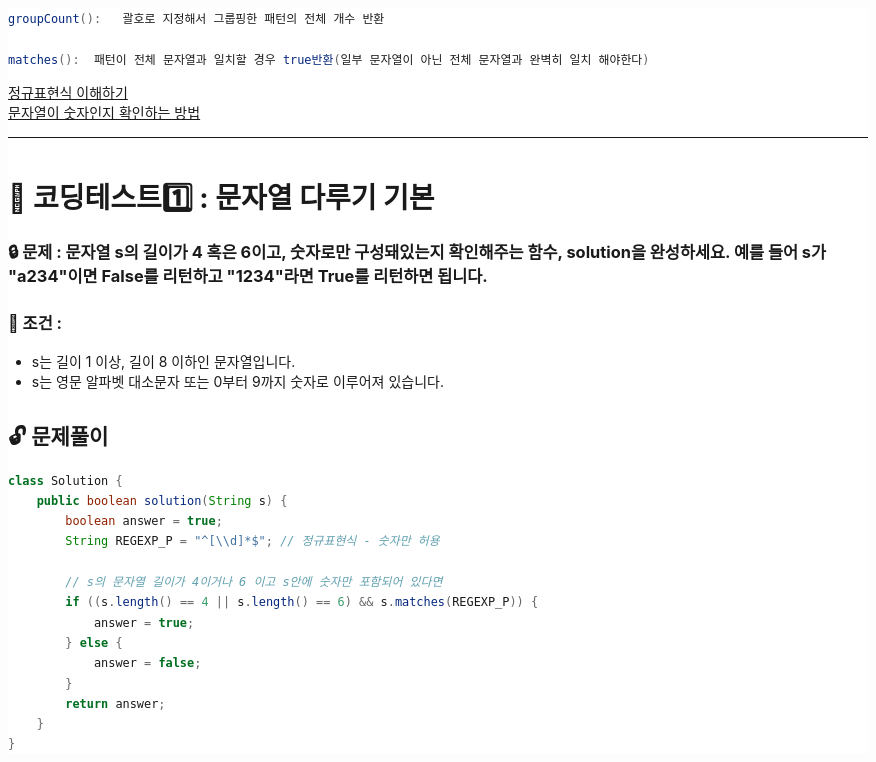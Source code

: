 ```java
groupCount():	괄호로 지정해서 그룹핑한 패턴의 전체 개수 반환

matches():	패턴이 전체 문자열과 일치할 경우 true반환(일부 문자열이 아닌 전체 문자열과 완벽히 일치 해야한다)
```




[정규표현식 이해하기](https://adjh54.tistory.com/104)
<br>
[문자열이 숫자인지 확인하는 방법](https://velog.io/@dyko/string-isNumberic)



---------------------------------------------------------------------

# 📌 코딩테스트1️⃣ : 문자열 다루기 기본

### 🔒 문제 : 문자열 s의 길이가 4 혹은 6이고, 숫자로만 구성돼있는지 확인해주는 함수, solution을 완성하세요. 예를 들어 s가 "a234"이면 False를 리턴하고 "1234"라면 True를 리턴하면 됩니다.

### 🚫 조건 : 
- s는 길이 1 이상, 길이 8 이하인 문자열입니다.
- s는 영문 알파벳 대소문자 또는 0부터 9까지 숫자로 이루어져 있습니다.


## 🔓 문제풀이

```java
class Solution {
    public boolean solution(String s) {
        boolean answer = true;
        String REGEXP_P = "^[\\d]*$"; // 정규표현식 - 숫자만 허용
        
        // s의 문자열 길이가 4이거나 6 이고 s안에 숫자만 포함되어 있다면
        if ((s.length() == 4 || s.length() == 6) && s.matches(REGEXP_P)) {
            answer = true;
        } else {
            answer = false;
        }
        return answer;
    }
}
```
